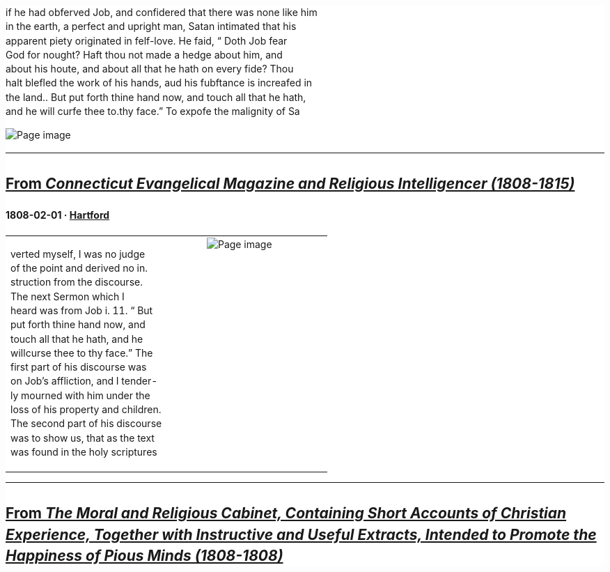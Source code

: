   
if he had obferved Job, and confidered that there was none like him  
in the earth, a perfect and upright man, Satan intimated that his  
apparent piety originated in felf-love. He faid, “ Doth Job fear  
God for nought? Haft thou not made a hedge about him, and  
about his houte, and about all that he hath on every fide? Thou  
halt blefled the work of his hands, aud his fubftance is increafed in  
the land.. But put forth thine hand now, and touch all that he hath,  
and he will curfe thee to.thy face.” To expofe the malignity of Sa
</td><td style="width: 50%; max-height: 75%; margin: auto; display: block;">
<img alt="Page image" src="https://iiif.archive.org/image/iiif/2/sim_massachusetts-missionary-magazine_1807-06_5_1%2Fsim_massachusetts-missionary-magazine_1807-06_5_1_jp2.zip%2Fsim_massachusetts-missionary-magazine_1807-06_5_1_jp2%2Fsim_massachusetts-missionary-magazine_1807-06_5_1_0013.jp2/pct:18.29192546583851,63.042717086834735,71.3975155279503,12.272408963585434/600,/0/default.jpg"/>
</td>
</tr></table>

---

## [From _Connecticut Evangelical Magazine and Religious Intelligencer (1808-1815)_](https://archive.org/details/sim_connecticut-evangelical-magazine_1808-02_1_2/page/n25/mode/1up?view=theater)

#### 1808-02-01 &middot; [Hartford](http://dbpedia.org/resource/Hartford%2C_Connecticut)

<table style="width: 100%;"><tr><td style="width: 50%">

  
verted myself, I was no judge  
of the point and derived no in.  
struction from the discourse.  
The next Sermon which I  
heard was from Job i. 11. “ But  
put forth thine hand now, and  
touch all that he hath, and he  
willcurse thee to thy face.” The  
first part of his discourse was  
on Job’s affliction, and I tender-  
ly mourned with him under the  
loss of his property and children.  
The second part of his discourse  
was to show us, that as the text  
was found in the holy scriptures
</td><td style="width: 50%; max-height: 75%; margin: auto; display: block;">
<img alt="Page image" src="https://iiif.archive.org/image/iiif/2/sim_connecticut-evangelical-magazine_1808-02_1_2%2Fsim_connecticut-evangelical-magazine_1808-02_1_2_jp2.zip%2Fsim_connecticut-evangelical-magazine_1808-02_1_2_jp2%2Fsim_connecticut-evangelical-magazine_1808-02_1_2_0025.jp2/pct:55.06715506715507,43.758692628650905,36.93528693528693,24.582753824756605/,600/0/default.jpg"/>
</td>
</tr></table>

---

## [From _The Moral and Religious Cabinet, Containing Short Accounts of Christian Experience, Together with Instructive and Useful Extracts, Intended to Promote the Happiness of Pious Minds (1808-1808)_](https://archive.org/details/sim_moral-and-religious-cabinet_1808-02-20_1_8/page/n9/mode/1up?view=theater)
